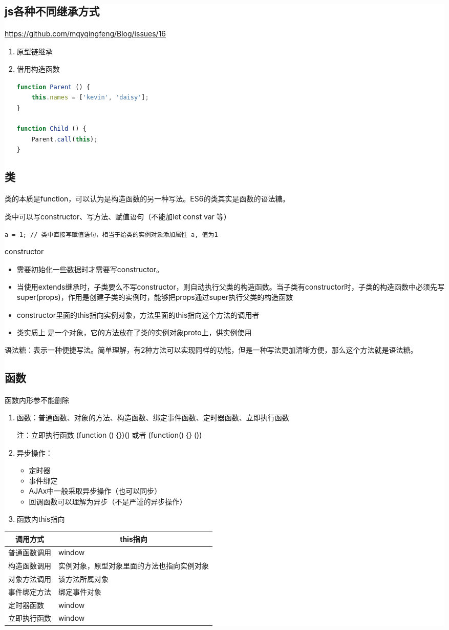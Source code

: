 ## js各种不同继承方式

https://github.com/mqyqingfeng/Blog/issues/16

1. 原型链继承

2. 借用构造函数

   ```javascript
   function Parent () {
       this.names = ['kevin', 'daisy'];
   }
   
   function Child () {
       Parent.call(this);
   }
   ```


## 类

类的本质是function，可以认为是构造函数的另一种写法。ES6的类其实是函数的语法糖。

类中可以写constructor、写方法、赋值语句（不能加let const var 等）

```
a = 1; // 类中直接写赋值语句，相当于给类的实例对象添加属性 a, 值为1
```

constructor

- 需要初始化一些数据时才需要写constructor。
- 当使用extends继承时，子类要么不写constructor，则自动执行父类的构造函数。当子类有constructor时，子类的构造函数中必须先写super(props)，作用是创建子类的实例时，能够把props通过super执行父类的构造函数
- constructor里面的this指向实例对象，方法里面的this指向这个方法的调用者

- 类实质上 是一个对象，它的方法放在了类的实例对象proto上，供实例使用

语法糖：表示一种便捷写法。简单理解，有2种方法可以实现同样的功能，但是一种写法更加清晰方便，那么这个方法就是语法糖。

## 函数

函数内形参不能删除

1. 函数：普通函数、对象的方法、构造函数、绑定事件函数、定时器函数、立即执行函数

   注：立即执行函数   (function () {})()    或者  (function() {} ())

2. 异步操作：
   - 定时器
   - 事件绑定
   - AJAx中一般采取异步操作（也可以同步）
   - 回调函数可以理解为异步（不是严谨的异步操作）

3. 函数内this指向

| 调用方式     | this指向                                   |
| ------------ | ------------------------------------------ |
| 普通函数调用 | window                                     |
| 构造函数调用 | 实例对象，原型对象里面的方法也指向实例对象 |
| 对象方法调用 | 该方法所属对象                             |
| 事件绑定方法 | 绑定事件对象                               |
| 定时器函数   | window                                     |
| 立即执行函数 | window                                     |
